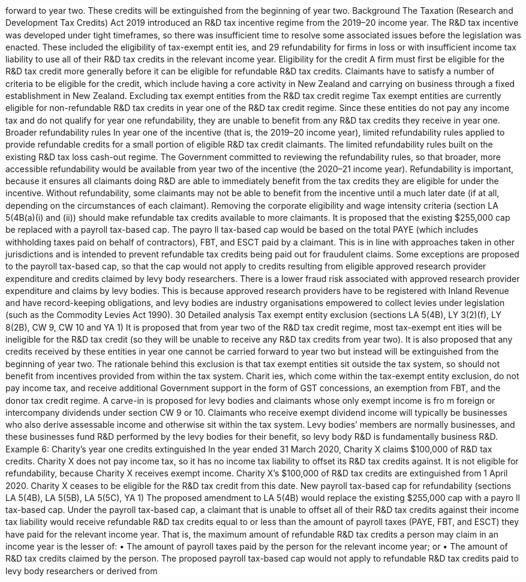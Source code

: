 forward to year two. These credits will be extinguished from the beginning of year two. Background The Taxation (Research and Development Tax Credits) Act 2019 introduced an R&D tax incentive regime from the 2019–20 income year. The R&D tax incentive was developed under tight timeframes, so there was insufficient time to resolve some associated issues before the legislation was enacted. These included the eligibility of tax-exempt entit ies, and 29 refundability for firms in loss or with insufficient income tax liability to use all of their R&D tax credits in the relevant income year. Eligibility for the credit A firm must first be eligible for the R&D tax credit more generally before it can be eligible for refundable R&D tax credits. Claimants have to satisfy a number of criteria to be eligible for the credit, which include having a core activity in New Zealand and carrying on business through a fixed establishment in New Zealand. Excluding tax exempt entities from the R&D tax credit regime Tax exempt entities are currently eligible for non-refundable R&D tax credits in year one of the R&D tax credit regime. Since these entities do not pay any income tax and do not qualify for year one refundability, they are unable to benefit from any R&D tax credits they receive in year one. Broader refundability rules In year one of the incentive (that is, the 2019–20 income year), limited refundability rules applied to provide refundable credits for a small portion of eligible R&D tax credit claimants. The limited refundability rules built on the existing R&D tax loss cash-out regime. The Government committed to reviewing the refundability rules, so that broader, more accessible refundability would be available from year two of the incentive (the 2020–21 income year). Refundability is important, because it ensures all claimants doing R&D are able to immediately benefit from the tax credits they are eligible for under the incentive. Without refundability, some claimants may not be able to benefit from the incentive until a much later date (if at all, depending on the circumstances of each claimant). Removing the corporate eligibility and wage intensity criteria (section LA 5(4B(a)(i) and (ii)) should make refundable tax credits available to more claimants. It is proposed that the existing $255,000 cap be replaced with a payroll tax-based cap. The payro ll tax-based cap would be based on the total PAYE (which includes withholding taxes paid on behalf of contractors), FBT, and ESCT paid by a claimant. This is in line with approaches taken in other jurisdictions and is intended to prevent refundable tax credits being paid out for fraudulent claims. Some exceptions are proposed to the payroll tax-based cap, so that the cap would not apply to credits resulting from eligible approved research provider expenditure and credits claimed by levy body researchers. There is a lower fraud risk associated with approved research provider expenditure and claims by levy bodies. This is because approved research providers have to be registered with Inland Revenue and have record-keeping obligations, and levy bodies are industry organisations empowered to collect levies under legislation (such as the Commodity Levies Act 1990). 30 Detailed analysis Tax exempt entity exclusion (sections LA 5(4B), LY 3(2)(f), LY 8(2B), CW 9, CW 10 and YA 1) It is proposed that from year two of the R&D tax credit regime, most tax-exempt ent ities will be ineligible for the R&D tax credit (so they will be unable to receive any R&D tax credits from year two). It is also proposed that any credits received by these entities in year one cannot be carried forward to year two but instead will be extinguished from the beginning of year two. The rationale behind this exclusion is that tax exempt entities sit outside the tax system, so should not benefit from incentives provided from within the tax system. Charit ies, which come within the tax-exempt entity exclusion, do not pay income tax, and receive additional Government support in the form of GST concessions, an exemption from FBT, and the donor tax credit regime. A carve-in is proposed for levy bodies and claimants whose only exempt income is fro m foreign or intercompany dividends under section CW 9 or 10. Claimants who receive exempt dividend income will typically be businesses who also derive assessable income and otherwise sit within the tax system. Levy bodies’ members are normally businesses, and these businesses fund R&D performed by the levy bodies for their benefit, so levy body R&D is fundamentally business R&D. Example 6: Charity’s year one credits extinguished In the year ended 31 March 2020, Charity X claims $100,000 of R&D tax credits. Charity X does not pay income tax, so it has no income tax liability to offset its R&D tax credits against. It is not eligible for refundability, because Charity X receives exempt income. Charity X’s $100,000 of R&D tax credits are extinguished from 1 April 2020. Charity X ceases to be eligible for the R&D tax credit from this date. New payroll tax-based cap for refundability (sections LA 5(4B), LA 5(5B), LA 5(5C), YA 1) The proposed amendment to LA 5(4B) would replace the existing $255,000 cap with a payro ll tax-based cap. Under the payroll tax-based cap, a claimant that is unable to offset all of their R&D tax credits against their income tax liability would receive refundable R&D tax credits equal to or less than the amount of payroll taxes (PAYE, FBT, and ESCT) they have paid for the relevant income year. That is, the maximum amount of refundable R&D tax credits a person may claim in an income year is the lesser of: • The amount of payroll taxes paid by the person for the relevant income year; or • The amount of R&D tax credits claimed by the person. The proposed payroll tax-based cap would not apply to refundable R&D tax credits paid to levy body researchers or derived from
